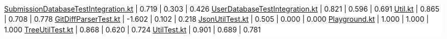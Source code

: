 [SubmissionDatabaseTestIntegration.kt](https://bitbucket.org/vorpal-research/kotoed/src/f50fa0290fb1f33a303873ac62f9b94c513abde9/kotoed-server/test/main/kotlin/org/jetbrains/research/kotoed/integration/SubmissionDatabaseTestIntegration.kt) | 0.719 | 0.303 | 0.426
[UserDatabaseTestIntegration.kt](https://bitbucket.org/vorpal-research/kotoed/src/f50fa0290fb1f33a303873ac62f9b94c513abde9/kotoed-server/test/main/kotlin/org/jetbrains/research/kotoed/integration/UserDatabaseTestIntegration.kt) | 0.821 | 0.596 | 0.691
[Util.kt](https://bitbucket.org/vorpal-research/kotoed/src/f50fa0290fb1f33a303873ac62f9b94c513abde9/kotoed-server/test/main/kotlin/org/jetbrains/research/kotoed/integration/Util.kt) | 0.865 | 0.708 | 0.778
[GitDiffParserTest.kt](https://bitbucket.org/vorpal-research/kotoed/src/f50fa0290fb1f33a303873ac62f9b94c513abde9/kotoed-server/test/main/kotlin/org/jetbrains/research/kotoed/util/GitDiffParserTest.kt) | -1.602 | 0.102 | 0.218
[JsonUtilTest.kt](https://bitbucket.org/vorpal-research/kotoed/src/f50fa0290fb1f33a303873ac62f9b94c513abde9/kotoed-server/test/main/kotlin/org/jetbrains/research/kotoed/util/JsonUtilTest.kt) | 0.505 | 0.000 | 0.000
[Playground.kt](https://bitbucket.org/vorpal-research/kotoed/src/f50fa0290fb1f33a303873ac62f9b94c513abde9/kotoed-server/test/main/kotlin/org/jetbrains/research/kotoed/util/Playground.kt) | 1.000 | 1.000 | 1.000
[TreeUtilTest.kt](https://bitbucket.org/vorpal-research/kotoed/src/f50fa0290fb1f33a303873ac62f9b94c513abde9/kotoed-server/test/main/kotlin/org/jetbrains/research/kotoed/util/TreeUtilTest.kt) | 0.868 | 0.620 | 0.724
[UtilTest.kt](https://bitbucket.org/vorpal-research/kotoed/src/f50fa0290fb1f33a303873ac62f9b94c513abde9/kotoed-server/test/main/kotlin/org/jetbrains/research/kotoed/util/UtilTest.kt) | 0.901 | 0.689 | 0.781
